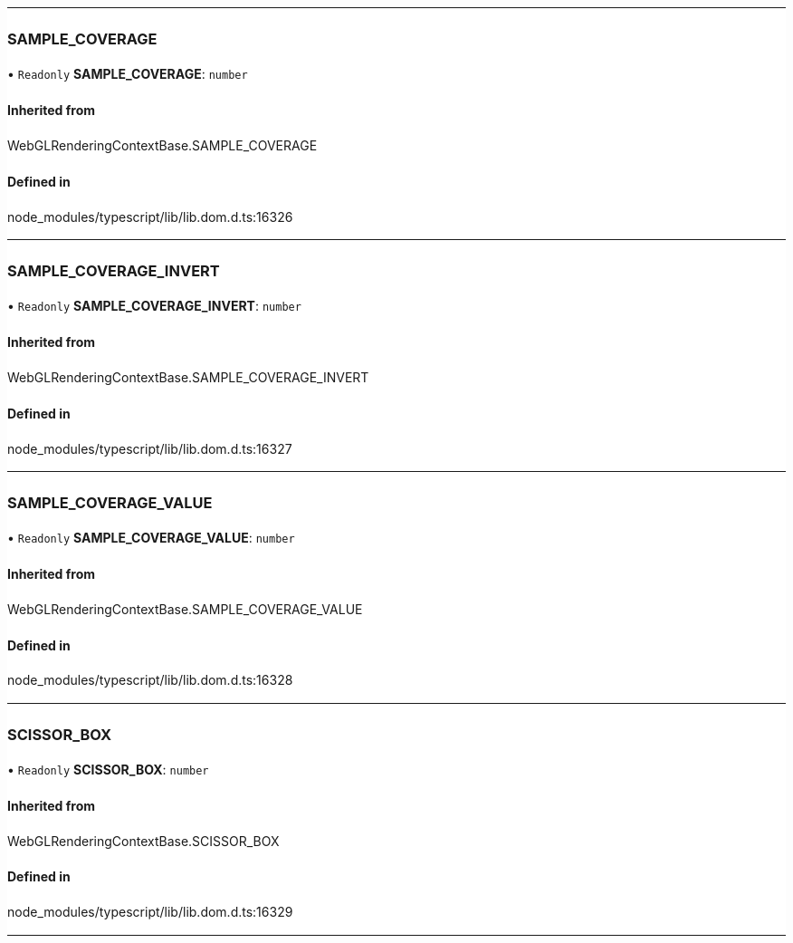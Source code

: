 ___

### SAMPLE\_COVERAGE

• `Readonly` **SAMPLE\_COVERAGE**: `number`

#### Inherited from

WebGLRenderingContextBase.SAMPLE\_COVERAGE

#### Defined in

node_modules/typescript/lib/lib.dom.d.ts:16326

___

### SAMPLE\_COVERAGE\_INVERT

• `Readonly` **SAMPLE\_COVERAGE\_INVERT**: `number`

#### Inherited from

WebGLRenderingContextBase.SAMPLE\_COVERAGE\_INVERT

#### Defined in

node_modules/typescript/lib/lib.dom.d.ts:16327

___

### SAMPLE\_COVERAGE\_VALUE

• `Readonly` **SAMPLE\_COVERAGE\_VALUE**: `number`

#### Inherited from

WebGLRenderingContextBase.SAMPLE\_COVERAGE\_VALUE

#### Defined in

node_modules/typescript/lib/lib.dom.d.ts:16328

___

### SCISSOR\_BOX

• `Readonly` **SCISSOR\_BOX**: `number`

#### Inherited from

WebGLRenderingContextBase.SCISSOR\_BOX

#### Defined in

node_modules/typescript/lib/lib.dom.d.ts:16329

___
